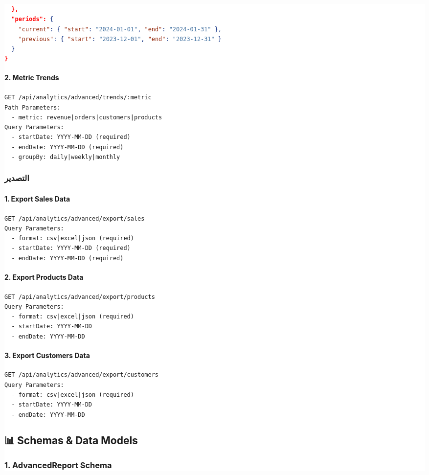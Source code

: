 ```json
  },
  "periods": {
    "current": { "start": "2024-01-01", "end": "2024-01-31" },
    "previous": { "start": "2023-12-01", "end": "2023-12-31" }
  }
}
```

#### 2. Metric Trends
```http
GET /api/analytics/advanced/trends/:metric
Path Parameters:
  - metric: revenue|orders|customers|products
Query Parameters:
  - startDate: YYYY-MM-DD (required)
  - endDate: YYYY-MM-DD (required)
  - groupBy: daily|weekly|monthly
```

### التصدير

#### 1. Export Sales Data
```http
GET /api/analytics/advanced/export/sales
Query Parameters:
  - format: csv|excel|json (required)
  - startDate: YYYY-MM-DD (required)
  - endDate: YYYY-MM-DD (required)
```

#### 2. Export Products Data
```http
GET /api/analytics/advanced/export/products
Query Parameters:
  - format: csv|excel|json (required)
  - startDate: YYYY-MM-DD
  - endDate: YYYY-MM-DD
```

#### 3. Export Customers Data
```http
GET /api/analytics/advanced/export/customers
Query Parameters:
  - format: csv|excel|json (required)
  - startDate: YYYY-MM-DD
  - endDate: YYYY-MM-DD
```

## 📊 Schemas & Data Models

### 1. AdvancedReport Schema
